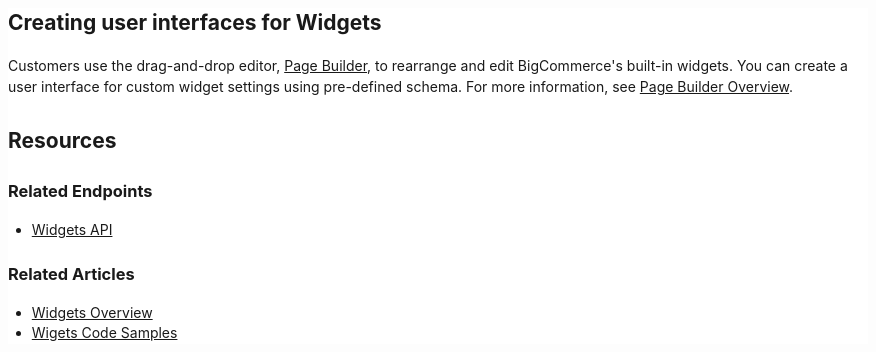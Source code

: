 ## Creating user interfaces for Widgets
Customers use the drag-and-drop editor, [Page Builder](https://developer.bigcommerce.com/stencil-docs/page-builder/page-builder-overview), to rearrange and edit BigCommerce's built-in widgets. You can create a user interface for custom widget settings using pre-defined schema. For more information, see [Page Builder Overview](https://developer.bigcommerce.com/stencil-docs/page-builder/page-builder-overview).


## Resources

### Related Endpoints
* [Widgets API](/api-reference/storefront/widgets-api)

### Related Articles
* [Widgets Overview](/api-docs/storefront/widgets/widgets-overview)
* [Wigets Code Samples](/api-docs/storefront/widgets/widgets-code-samples)
